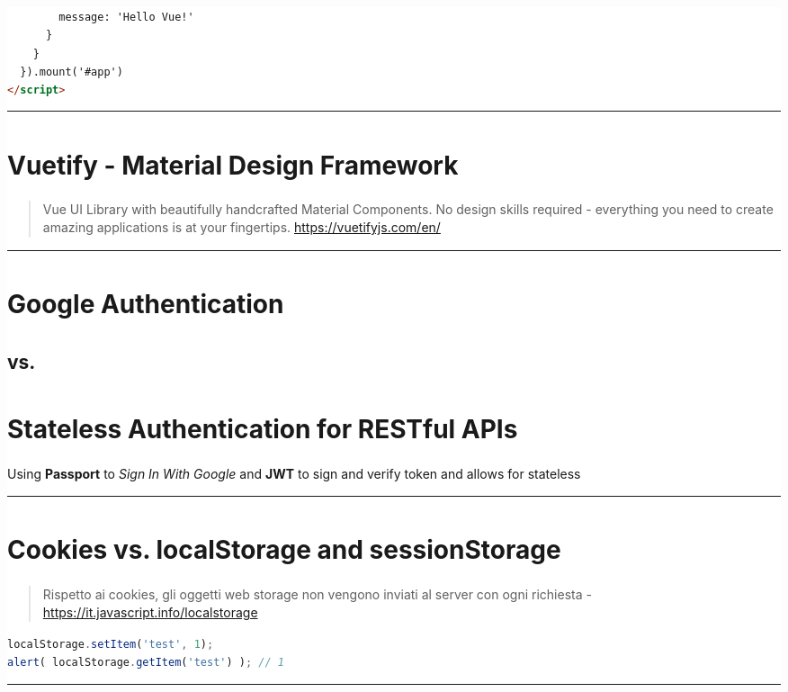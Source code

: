 ```html
        message: 'Hello Vue!'
      }
    }
  }).mount('#app')
</script>
```

---

# Vuetify - Material Design Framework

> Vue UI Library with beautifully handcrafted Material Components. No design skills required - everything you need to create amazing applications is at your fingertips.
> https://vuetifyjs.com/en/

---

# Google Authentication
## vs.
# Stateless Authentication for RESTful APIs

Using **Passport** to *Sign In With Google* and **JWT** to sign and verify token and allows for stateless

---

# Cookies vs. localStorage and sessionStorage

> Rispetto ai cookies, gli oggetti web storage non vengono inviati al server con ogni richiesta - https://it.javascript.info/localstorage

```javascript
localStorage.setItem('test', 1);
alert( localStorage.getItem('test') ); // 1
```

---